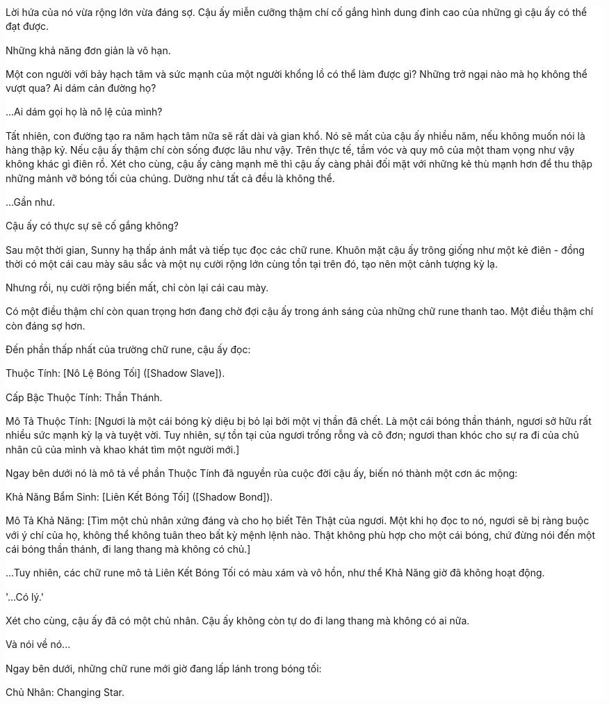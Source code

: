 Lời hứa của nó vừa rộng lớn vừa đáng sợ. Cậu ấy miễn cưỡng thậm chí cố gắng hình dung đỉnh cao của những gì cậu ấy có thể đạt được.

Những khả năng đơn giản là vô hạn.

Một con người với bảy hạch tâm và sức mạnh của một người khổng lồ có thể làm được gì? Những trở ngại nào mà họ không thể vượt qua? Ai dám cản đường họ?

...Ai dám gọi họ là nô lệ của mình?

Tất nhiên, con đường tạo ra năm hạch tâm nữa sẽ rất dài và gian khổ. Nó sẽ mất của cậu ấy nhiều năm, nếu không muốn nói là hàng thập kỷ. Nếu cậu ấy thậm chí còn sống được lâu như vậy. Trên thực tế, tầm vóc và quy mô của một tham vọng như vậy không khác gì điên rồ. Xét cho cùng, cậu ấy càng mạnh mẽ thì cậu ấy càng phải đối mặt với những kẻ thù mạnh hơn để thu thập những mảnh vỡ bóng tối của chúng. Dường như tất cả đều là không thể.

...Gần như.

Cậu ấy có thực sự sẽ cố gắng không?

Sau một thời gian, Sunny hạ thấp ánh mắt và tiếp tục đọc các chữ rune. Khuôn mặt cậu ấy trông giống như một kẻ điên - đồng thời có một cái cau mày sâu sắc và một nụ cười rộng lớn cùng tồn tại trên đó, tạo nên một cảnh tượng kỳ lạ.

Nhưng rồi, nụ cười rộng biến mất, chỉ còn lại cái cau mày.

Có một điều thậm chí còn quan trọng hơn đang chờ đợi cậu ấy trong ánh sáng của những chữ rune thanh tao. Một điều thậm chí còn đáng sợ hơn.

Đến phần thấp nhất của trường chữ rune, cậu ấy đọc:

Thuộc Tính: [Nô Lệ Bóng Tối] ([Shadow Slave]).

Cấp Bậc Thuộc Tính: Thần Thánh.

Mô Tả Thuộc Tính: [Ngươi là một cái bóng kỳ diệu bị bỏ lại bởi một vị thần đã chết. Là một cái bóng thần thánh, ngươi sở hữu rất nhiều sức mạnh kỳ lạ và tuyệt vời. Tuy nhiên, sự tồn tại của ngươi trống rỗng và cô đơn; ngươi than khóc cho sự ra đi của chủ nhân cũ của mình và khao khát tìm một người mới.]

Ngay bên dưới nó là mô tả về phần Thuộc Tính đã nguyền rủa cuộc đời cậu ấy, biến nó thành một cơn ác mộng:

Khả Năng Bẩm Sinh: [Liên Kết Bóng Tối] ([Shadow Bond]).

Mô Tả Khả Năng: [Tìm một chủ nhân xứng đáng và cho họ biết Tên Thật của ngươi. Một khi họ đọc to nó, ngươi sẽ bị ràng buộc với ý chí của họ, không thể không tuân theo bất kỳ mệnh lệnh nào. Thật không phù hợp cho một cái bóng, chứ đừng nói đến một cái bóng thần thánh, đi lang thang mà không có chủ.]

...Tuy nhiên, các chữ rune mô tả Liên Kết Bóng Tối có màu xám và vô hồn, như thể Khả Năng giờ đã không hoạt động.

'...Có lý.'

Xét cho cùng, cậu ấy đã có một chủ nhân. Cậu ấy không còn tự do đi lang thang mà không có ai nữa.

Và nói về nó...

Ngay bên dưới, những chữ rune mới giờ đang lấp lánh trong bóng tối:

Chủ Nhân: Changing Star.
